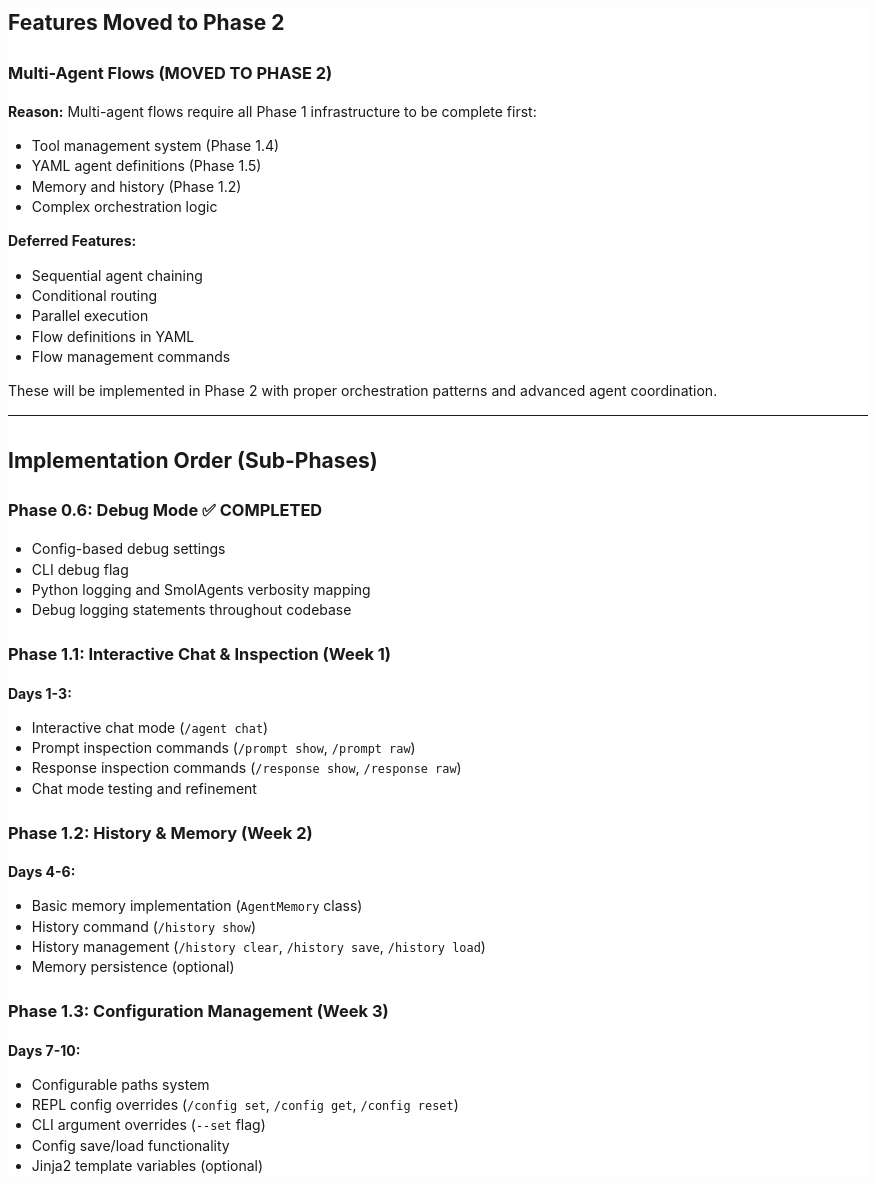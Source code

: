 
## Features Moved to Phase 2

### Multi-Agent Flows (MOVED TO PHASE 2)

**Reason:** Multi-agent flows require all Phase 1 infrastructure to be complete first:
- Tool management system (Phase 1.4)
- YAML agent definitions (Phase 1.5)
- Memory and history (Phase 1.2)
- Complex orchestration logic

**Deferred Features:**
- Sequential agent chaining
- Conditional routing
- Parallel execution
- Flow definitions in YAML
- Flow management commands

These will be implemented in Phase 2 with proper orchestration patterns and advanced agent coordination.

---

## Implementation Order (Sub-Phases)

### Phase 0.6: Debug Mode ✅ COMPLETED
- Config-based debug settings
- CLI debug flag
- Python logging and SmolAgents verbosity mapping
- Debug logging statements throughout codebase

### Phase 1.1: Interactive Chat & Inspection (Week 1)
**Days 1-3:**
- Interactive chat mode (`/agent chat`)
- Prompt inspection commands (`/prompt show`, `/prompt raw`)
- Response inspection commands (`/response show`, `/response raw`)
- Chat mode testing and refinement

### Phase 1.2: History & Memory (Week 2)
**Days 4-6:**
- Basic memory implementation (`AgentMemory` class)
- History command (`/history show`)
- History management (`/history clear`, `/history save`, `/history load`)
- Memory persistence (optional)

### Phase 1.3: Configuration Management (Week 3)
**Days 7-10:**
- Configurable paths system
- REPL config overrides (`/config set`, `/config get`, `/config reset`)
- CLI argument overrides (`--set` flag)
- Config save/load functionality
- Jinja2 template variables (optional)
